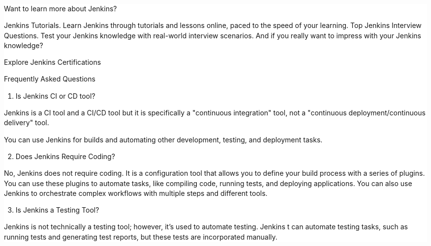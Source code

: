 Want to learn more about Jenkins?

Jenkins Tutorials. Learn Jenkins through tutorials and lessons online, paced to the speed of your learning.
Top Jenkins Interview Questions. Test your Jenkins knowledge with real-world interview scenarios.
And if you really want to impress with your Jenkins knowledge? 

Explore Jenkins Certifications

Frequently Asked Questions

1. Is Jenkins CI or CD tool?

Jenkins is a CI tool and a CI/CD tool but it is specifically a "continuous integration" tool, not a "continuous deployment/continuous delivery" tool. 

You can use Jenkins for builds and automating other development, testing, and deployment tasks.

2. Does Jenkins Require Coding?

No, Jenkins does not require coding. It is a configuration tool that allows you to define your build process with a series of plugins. You can use these plugins to automate tasks, like compiling code, running tests, and deploying applications. You can also use Jenkins to orchestrate complex workflows with multiple steps and different tools.

3. Is Jenkins a Testing Tool?

Jenkins is not technically a testing tool; however, it’s used to automate testing. Jenkins t can automate testing tasks, such as running tests and generating test reports, but these tests are incorporated manually.
